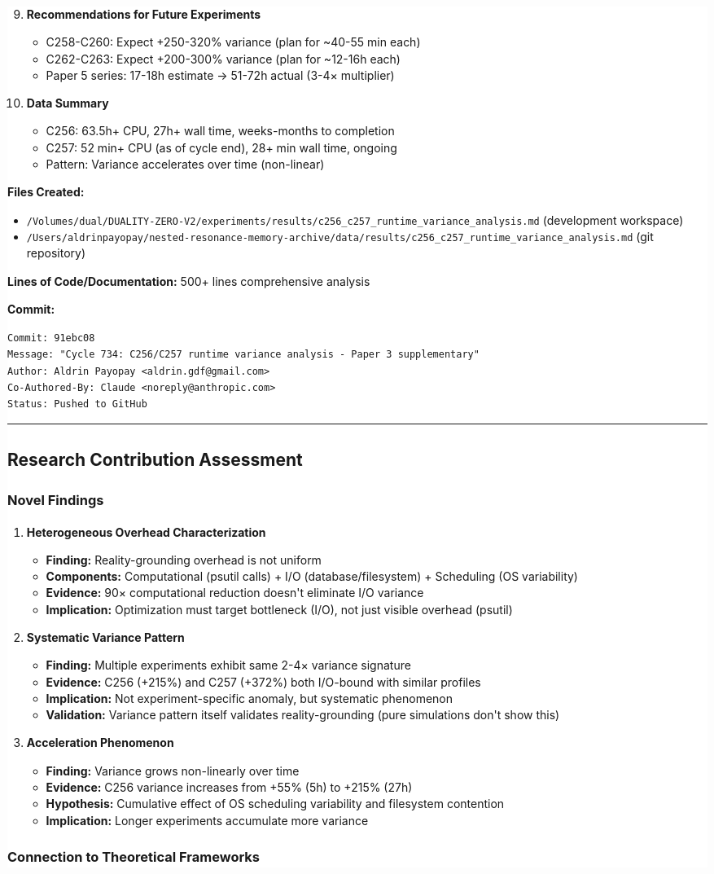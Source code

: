 9. **Recommendations for Future Experiments**
   - C258-C260: Expect +250-320% variance (plan for ~40-55 min each)
   - C262-C263: Expect +200-300% variance (plan for ~12-16h each)
   - Paper 5 series: 17-18h estimate → 51-72h actual (3-4× multiplier)

10. **Data Summary**
    - C256: 63.5h+ CPU, 27h+ wall time, weeks-months to completion
    - C257: 52 min+ CPU (as of cycle end), 28+ min wall time, ongoing
    - Pattern: Variance accelerates over time (non-linear)

**Files Created:**
- `/Volumes/dual/DUALITY-ZERO-V2/experiments/results/c256_c257_runtime_variance_analysis.md` (development workspace)
- `/Users/aldrinpayopay/nested-resonance-memory-archive/data/results/c256_c257_runtime_variance_analysis.md` (git repository)

**Lines of Code/Documentation:** 500+ lines comprehensive analysis

**Commit:**
```
Commit: 91ebc08
Message: "Cycle 734: C256/C257 runtime variance analysis - Paper 3 supplementary"
Author: Aldrin Payopay <aldrin.gdf@gmail.com>
Co-Authored-By: Claude <noreply@anthropic.com>
Status: Pushed to GitHub
```

---

## Research Contribution Assessment

### Novel Findings

1. **Heterogeneous Overhead Characterization**
   - **Finding:** Reality-grounding overhead is not uniform
   - **Components:** Computational (psutil calls) + I/O (database/filesystem) + Scheduling (OS variability)
   - **Evidence:** 90× computational reduction doesn't eliminate I/O variance
   - **Implication:** Optimization must target bottleneck (I/O), not just visible overhead (psutil)

2. **Systematic Variance Pattern**
   - **Finding:** Multiple experiments exhibit same 2-4× variance signature
   - **Evidence:** C256 (+215%) and C257 (+372%) both I/O-bound with similar profiles
   - **Implication:** Not experiment-specific anomaly, but systematic phenomenon
   - **Validation:** Variance pattern itself validates reality-grounding (pure simulations don't show this)

3. **Acceleration Phenomenon**
   - **Finding:** Variance grows non-linearly over time
   - **Evidence:** C256 variance increases from +55% (5h) to +215% (27h)
   - **Hypothesis:** Cumulative effect of OS scheduling variability and filesystem contention
   - **Implication:** Longer experiments accumulate more variance

### Connection to Theoretical Frameworks
